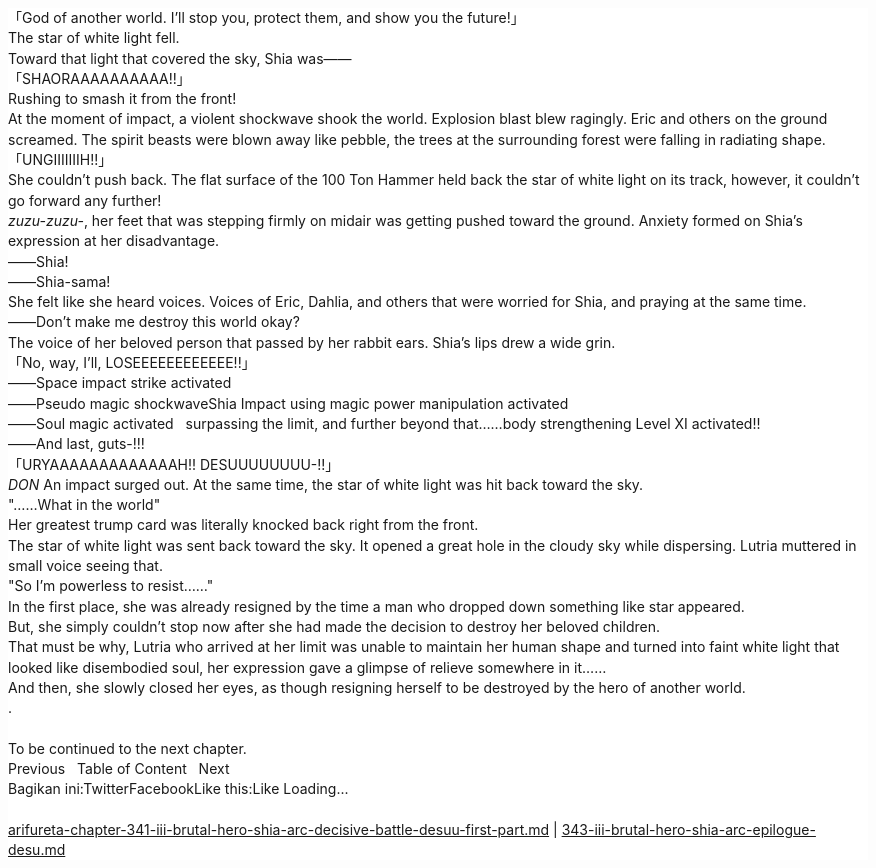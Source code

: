 「God of another world. I’ll stop you, protect them, and show you the future!」<br/>
The star of white light fell.<br/>
Toward that light that covered the sky, Shia was――<br/>
「SHAORAAAAAAAAAA!!」<br/>
Rushing to smash it from the front!<br/>
At the moment of impact, a violent shockwave shook the world. Explosion blast blew ragingly. Eric and others on the ground screamed. The spirit beasts were blown away like pebble, the trees at the surrounding forest were falling in radiating shape.<br/>
「UNGIIIIIIIH!!」<br/>
She couldn’t push back. The flat surface of the 100 Ton Hammer held back the star of white light on its track, however, it couldn’t go forward any further!<br/>
*zuzu-zuzu-*, her feet that was stepping firmly on midair was getting pushed toward the ground. Anxiety formed on Shia’s expression at her disadvantage.<br/>
――Shia!<br/>
――Shia-sama!<br/>
She felt like she heard voices. Voices of Eric, Dahlia, and others that were worried for Shia, and praying at the same time.<br/>
――Don’t make me destroy this world okay?<br/>
The voice of her beloved person that passed by her rabbit ears. Shia’s lips drew a wide grin.<br/>
「No, way, I’ll, LOSEEEEEEEEEEEE!!」<br/>
――Space impact strike activated<br/>
――Pseudo magic shockwaveShia Impact using magic power manipulation activated<br/>
――Soul magic activated   surpassing the limit, and further beyond that……body strengthening Level XI activated!!<br/>
――And last, guts-!!!<br/>
「URYAAAAAAAAAAAAAH!! DESUUUUUUUU-!!」<br/>
*DON* An impact surged out. At the same time, the star of white light was hit back toward the sky.<br/>
"……What in the world"<br/>
Her greatest trump card was literally knocked back right from the front.<br/>
The star of white light was sent back toward the sky. It opened a great hole in the cloudy sky while dispersing. Lutria muttered in small voice seeing that.<br/>
"So I’m powerless to resist……"<br/>
In the first place, she was already resigned by the time a man who dropped down something like star appeared.<br/>
But, she simply couldn’t stop now after she had made the decision to destroy her beloved children.<br/>
That must be why, Lutria who arrived at her limit was unable to maintain her human shape and turned into faint white light that looked like disembodied soul, her expression gave a glimpse of relieve somewhere in it……<br/>
And then, she slowly closed her eyes, as though resigning herself to be destroyed by the hero of another world.<br/>
.<br/>
<br/>
To be continued to the next chapter.<br/>
Previous   Table of Content   Next<br/>
Bagikan ini:TwitterFacebookLike this:Like Loading... <br/> <br/>
[arifureta-chapter-341-iii-brutal-hero-shia-arc-decisive-battle-desuu-first-part.md](./arifureta-chapter-341-iii-brutal-hero-shia-arc-decisive-battle-desuu-first-part.md) | [343-iii-brutal-hero-shia-arc-epilogue-desu.md](./arifureta-chapter-343-iii-brutal-hero-shia-arc-epilogue-desu.md) <br/>

